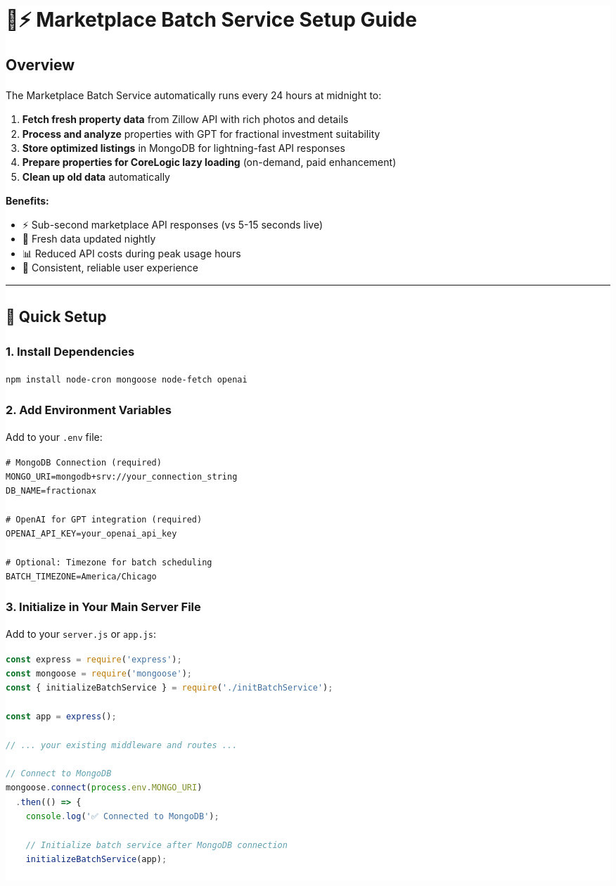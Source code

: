 # 🌙⚡ Marketplace Batch Service Setup Guide

## Overview

The Marketplace Batch Service automatically runs every 24 hours at midnight to:

1. **Fetch fresh property data** from Zillow API with rich photos and details
2. **Process and analyze** properties with GPT for fractional investment suitability  
3. **Store optimized listings** in MongoDB for lightning-fast API responses
4. **Prepare properties for CoreLogic lazy loading** (on-demand, paid enhancement)
5. **Clean up old data** automatically

**Benefits:**
- ⚡ Sub-second marketplace API responses (vs 5-15 seconds live)
- 🔄 Fresh data updated nightly
- 📊 Reduced API costs during peak usage hours
- 🎯 Consistent, reliable user experience

---

## 🚀 Quick Setup

### 1. Install Dependencies

```bash
npm install node-cron mongoose node-fetch openai
```

### 2. Add Environment Variables

Add to your `.env` file:

```env
# MongoDB Connection (required)
MONGO_URI=mongodb+srv://your_connection_string
DB_NAME=fractionax

# OpenAI for GPT integration (required)  
OPENAI_API_KEY=your_openai_api_key

# Optional: Timezone for batch scheduling
BATCH_TIMEZONE=America/Chicago
```

### 3. Initialize in Your Main Server File

Add to your `server.js` or `app.js`:

```javascript
const express = require('express');
const mongoose = require('mongoose');
const { initializeBatchService } = require('./initBatchService');

const app = express();

// ... your existing middleware and routes ...

// Connect to MongoDB
mongoose.connect(process.env.MONGO_URI)
  .then(() => {
    console.log('✅ Connected to MongoDB');
    
    // Initialize batch service after MongoDB connection
    initializeBatchService(app);
    
```